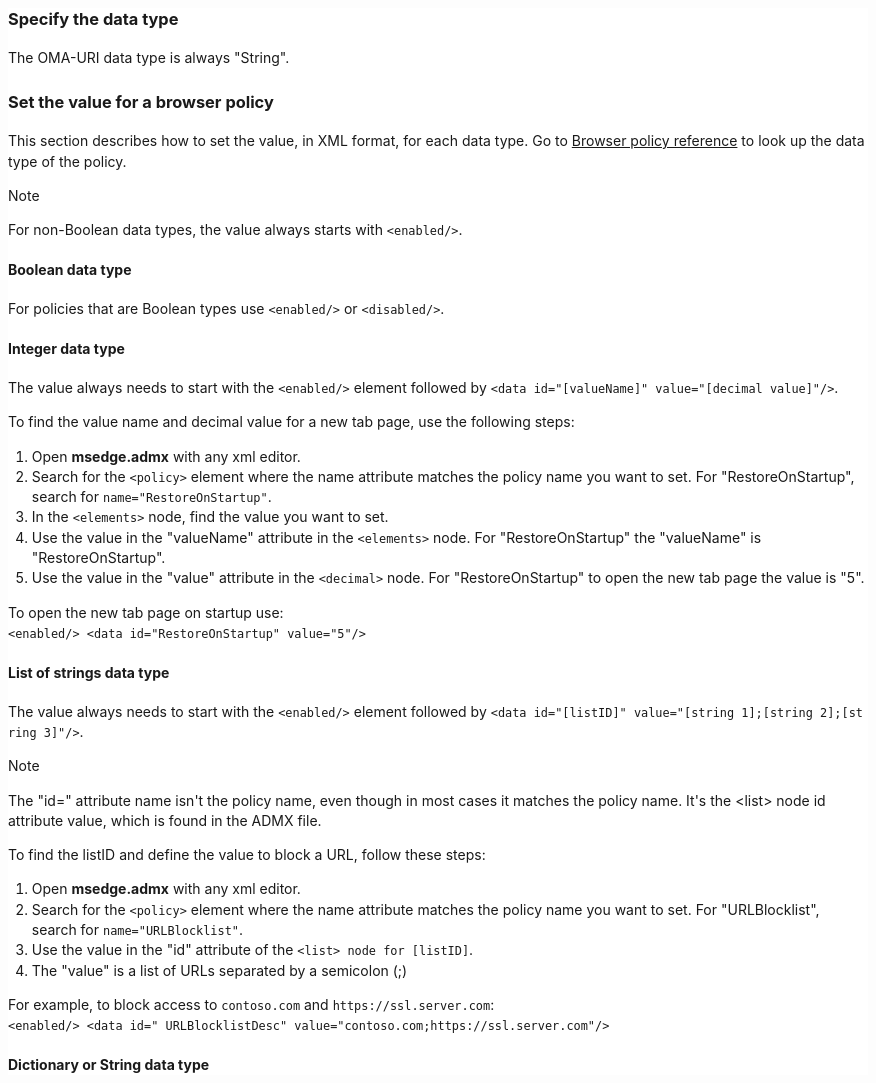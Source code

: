 ### Specify the data type

The OMA-URI data type is always "String".

### Set the value for a browser policy

This section describes how to set the value, in XML format, for each data type. Go to [Browser policy reference](./microsoft-edge-policies.md) to look up the data type of the policy.

> [!NOTE]
> For non-Boolean data types, the value always starts with `<enabled/>`.

#### Boolean data type

For policies that are Boolean types use `<enabled/>` or `<disabled/>`.

#### Integer data type

The value always needs to start with the `<enabled/>` element followed by `<data id="[valueName]" value="[decimal value]"/>`.

To find the value name and decimal value for a new tab page, use the following steps:

1. Open **msedge.admx** with any xml editor.
2. Search for the `<policy>` element where the name attribute matches the policy name you want to set. For "RestoreOnStartup", search for `name="RestoreOnStartup"`.
3. In the `<elements>` node, find the value you want to set.
4. Use the value in the "valueName" attribute in the `<elements>` node. For "RestoreOnStartup" the "valueName" is "RestoreOnStartup".
5. Use the value in the "value" attribute in the `<decimal>` node. For "RestoreOnStartup" to open the new tab page the value is "5".

To open the new tab page on startup use:<br>
`<enabled/> <data id="RestoreOnStartup" value="5"/>`

#### List of strings data type

The value always needs to start with the `<enabled/>` element followed by `<data id="[listID]" value="[string 1];[string 2];[string 3]"/>`.

> [!NOTE]
> The "id=" attribute name isn't the policy name, even though in most cases it matches the policy name. It's the \<list> node id attribute value, which is found in the ADMX file.

To find the listID and define the value to block a URL, follow these steps:

1. Open **msedge.admx** with any xml editor.
2. Search for the `<policy>` element where the name attribute matches the policy name you want to set. For "URLBlocklist", search for `name="URLBlocklist"`.
3. Use the value in the "id" attribute of the `<list> node for [listID]`.
4. The "value" is a list of URLs separated by a semicolon (;)

For example, to block access to `contoso.com` and `https://ssl.server.com`:<br>
`<enabled/> <data id=" URLBlocklistDesc" value="contoso.com;https://ssl.server.com"/>`

#### Dictionary or String data type
